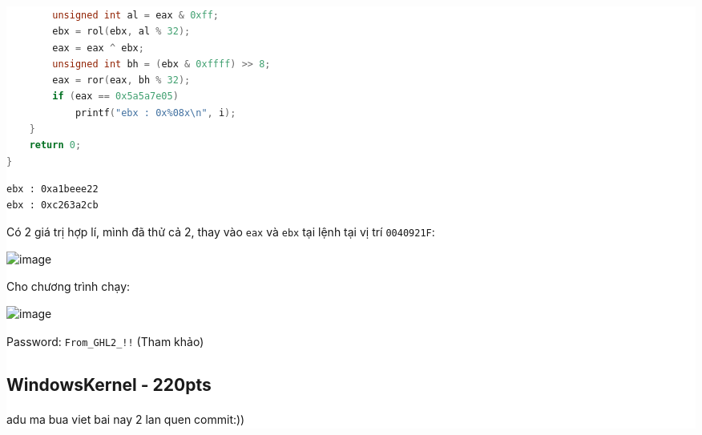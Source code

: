 ```c
		unsigned int al = eax & 0xff;
		ebx = rol(ebx, al % 32);
		eax = eax ^ ebx;
		unsigned int bh = (ebx & 0xffff) >> 8;
		eax = ror(eax, bh % 32);
		if (eax == 0x5a5a7e05)
			printf("ebx : 0x%08x\n", i);
	}
	return 0;
}
```
```
ebx : 0xa1beee22
ebx : 0xc263a2cb
```
Có 2 giá trị hợp lí, mình đã thử cả 2, thay vào `eax` và `ebx` tại lệnh tại vị trí `0040921F`:

![image](https://user-images.githubusercontent.com/88520787/177204711-87e627af-7aaa-405c-b3ff-f24b6f108e7b.png)

Cho chương trình chạy:

![image](https://user-images.githubusercontent.com/88520787/177204732-b09fcbae-7022-4577-9eb6-14b225bb53d8.png)

Password: `From_GHL2_!!`
(Tham khảo)

## WindowsKernel - 220pts

adu ma bua viet bai nay 2 lan quen commit:))
